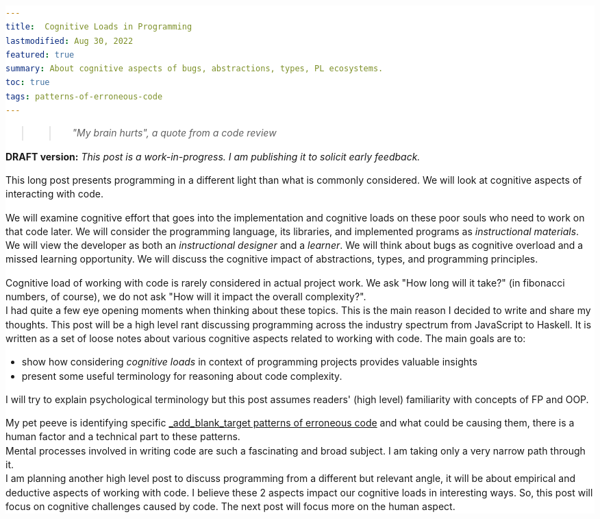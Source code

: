 ```yaml
---
title:  Cognitive Loads in Programming 
lastmodified: Aug 30, 2022
featured: true
summary: About cognitive aspects of bugs, abstractions, types, PL ecosystems.   
toc: true
tags: patterns-of-erroneous-code
---
```


> > &emsp; _"My brain hurts", a quote from a code review_ 

**DRAFT version:** _This post is a work-in-progress. I am publishing it to solicit early feedback._ 

This long post presents programming in a different light than what is commonly considered.  We will look at cognitive aspects of interacting with code.  

We will examine cognitive effort that goes into the implementation and cognitive loads on these poor souls who need to work on that code later.  We will consider the programming language, its libraries, and implemented programs as 
_instructional materials_.  We will view the developer as both an _instructional designer_ and a _learner_. 
We will think about bugs as cognitive overload and a missed learning opportunity.  We will discuss the cognitive impact of abstractions, types, and programming principles.  
  
Cognitive load of working with code is rarely considered in actual project work. We ask "How long will it take?" (in fibonacci numbers, of course), we do not ask "How will it impact the overall complexity?".  
I had quite a few eye opening moments when thinking about these topics. 
This is the main reason I decided to write and share my thoughts.
This post will be a high level rant discussing programming across the industry spectrum from JavaScript to Haskell. 
It is written as a set of loose notes about various cognitive aspects related to working with code. The main goals are 
to: 

* show how considering _cognitive loads_ in context of programming projects provides valuable insights 
* present some useful terminology for reasoning about code complexity.


I will try to explain psychological terminology but this post assumes readers' (high level) familiarity with concepts of FP and OOP.

My pet peeve is identifying specific [_add_blank_target patterns of erroneous code](/tags/patterns-of-erroneous-code.html) and what could be causing them, there is a human factor and a technical part to these patterns.   
Mental processes involved in writing code are such a fascinating and broad subject. 
I am taking only a very narrow path through it.   
I am planning another high level post to discuss programming from a different but relevant angle,
it will be about empirical and deductive aspects of working with code. 
I believe these 2 aspects impact our cognitive loads in interesting ways. 
So, this post will focus on cognitive challenges caused by code.  The next post will focus more on the human aspect. 

